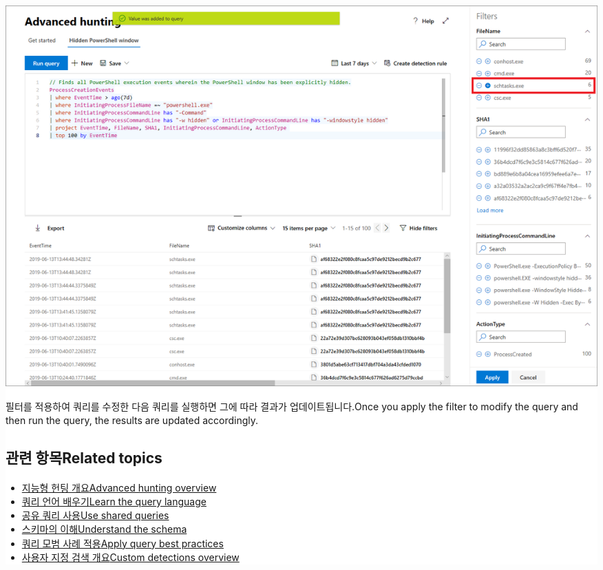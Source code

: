 ![고급 헌팅 필터 이미지](images/advanced-hunting-filter.png)

<span data-ttu-id="1f11b-190">필터를 적용하여 쿼리를 수정한 다음 쿼리를 실행하면 그에 따라 결과가 업데이트됩니다.</span><span class="sxs-lookup"><span data-stu-id="1f11b-190">Once you apply the filter to modify the query and then run the query, the results are updated accordingly.</span></span>

## <a name="related-topics"></a><span data-ttu-id="1f11b-191">관련 항목</span><span class="sxs-lookup"><span data-stu-id="1f11b-191">Related topics</span></span>
- [<span data-ttu-id="1f11b-192">지능형 헌팅 개요</span><span class="sxs-lookup"><span data-stu-id="1f11b-192">Advanced hunting overview</span></span>](advanced-hunting-overview.md)
- [<span data-ttu-id="1f11b-193">쿼리 언어 배우기</span><span class="sxs-lookup"><span data-stu-id="1f11b-193">Learn the query language</span></span>](advanced-hunting-query-language.md)
- [<span data-ttu-id="1f11b-194">공유 쿼리 사용</span><span class="sxs-lookup"><span data-stu-id="1f11b-194">Use shared queries</span></span>](advanced-hunting-shared-queries.md)
- [<span data-ttu-id="1f11b-195">스키마의 이해</span><span class="sxs-lookup"><span data-stu-id="1f11b-195">Understand the schema</span></span>](advanced-hunting-schema-reference.md)
- [<span data-ttu-id="1f11b-196">쿼리 모범 사례 적용</span><span class="sxs-lookup"><span data-stu-id="1f11b-196">Apply query best practices</span></span>](advanced-hunting-best-practices.md)
- [<span data-ttu-id="1f11b-197">사용자 지정 검색 개요</span><span class="sxs-lookup"><span data-stu-id="1f11b-197">Custom detections overview</span></span>](overview-custom-detections.md)
